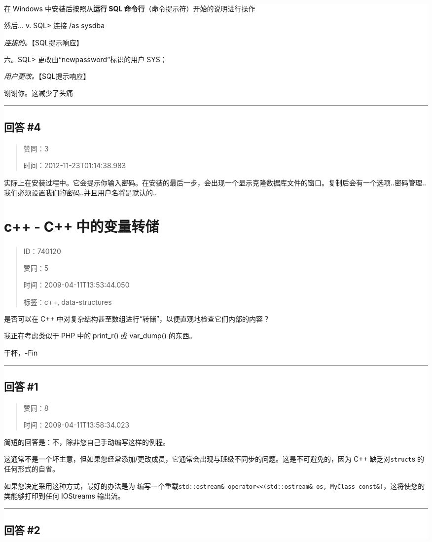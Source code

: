 在 Windows 中安装后按照从**运行 SQL 命令行**（命令提示符）开始的说明进行操作

然后... v. SQL> 连接 /as sysdba

*连接的。*【SQL提示响应】

六。SQL> 更改由“newpassword”标识的用户 SYS；

*用户更改。*【SQL提示响应】

谢谢你。这减少了头痛

* * *

## 回答 #4

> 赞同：3
> 
> 时间：2012-11-23T01:14:38.983

实际上在安装过程中。它会提示你输入密码。在安装的最后一步，会出现一个显示克隆数据库文件的窗口。复制后会有一个选项..密码管理..我们必须设置我们的密码..并且用户名将是默认的..

# c++ - C++ 中的变量转储

> ID：740120
> 
> 赞同：5
> 
> 时间：2009-04-11T13:53:44.050
> 
> 标签：c++, data-structures

是否可以在 C++ 中对复杂结构甚至数组进行“转储”，以便直观地检查它们内部的内容？

我正在考虑类似于 PHP 中的 print_r() 或 var_dump() 的东西。

干杯，-Fin

* * *

## 回答 #1

> 赞同：8
> 
> 时间：2009-04-11T13:58:34.023

简短的回答是：不，除非您自己手动编写这样的例程。

这通常不是一个坏主意，但如果您经常添加/更改成员，它通常会出现与班级不同步的问题。这是不可避免的，因为 C++ 缺乏对`struct`s 的任何形式的自省。

如果您决定采用这种方式，最好的办法是为 编写一个重载`std::ostream& operator<<(std::ostream& os, MyClass const&)`，这将使您的类能够打印到任何 IOStreams 输出流。

* * *

## 回答 #2
